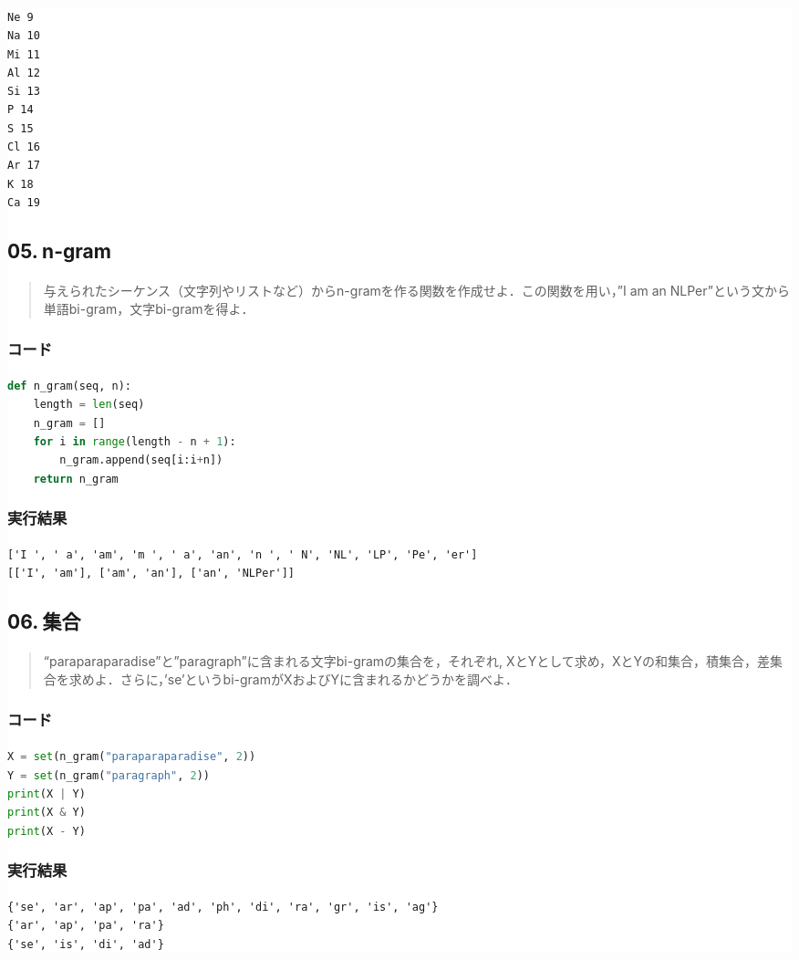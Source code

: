 ```
Ne 9
Na 10
Mi 11
Al 12
Si 13
P 14
S 15
Cl 16
Ar 17
K 18
Ca 19
```

## 05. n-gram
> 与えられたシーケンス（文字列やリストなど）からn-gramを作る関数を作成せよ．この関数を用い，”I am an NLPer”という文から単語bi-gram，文字bi-gramを得よ．

### コード
```python
def n_gram(seq, n):
    length = len(seq)
    n_gram = []
    for i in range(length - n + 1):
        n_gram.append(seq[i:i+n])
    return n_gram
```
### 実行結果
```
['I ', ' a', 'am', 'm ', ' a', 'an', 'n ', ' N', 'NL', 'LP', 'Pe', 'er']
[['I', 'am'], ['am', 'an'], ['an', 'NLPer']]
```

## 06. 集合
> “paraparaparadise”と”paragraph”に含まれる文字bi-gramの集合を，それぞれ, XとYとして求め，XとYの和集合，積集合，差集合を求めよ．さらに，’se’というbi-gramがXおよびYに含まれるかどうかを調べよ．
### コード
```python
X = set(n_gram("paraparaparadise", 2))
Y = set(n_gram("paragraph", 2))
print(X | Y)
print(X & Y)
print(X - Y)
```
### 実行結果
```
{'se', 'ar', 'ap', 'pa', 'ad', 'ph', 'di', 'ra', 'gr', 'is', 'ag'}
{'ar', 'ap', 'pa', 'ra'}
{'se', 'is', 'di', 'ad'}
```

